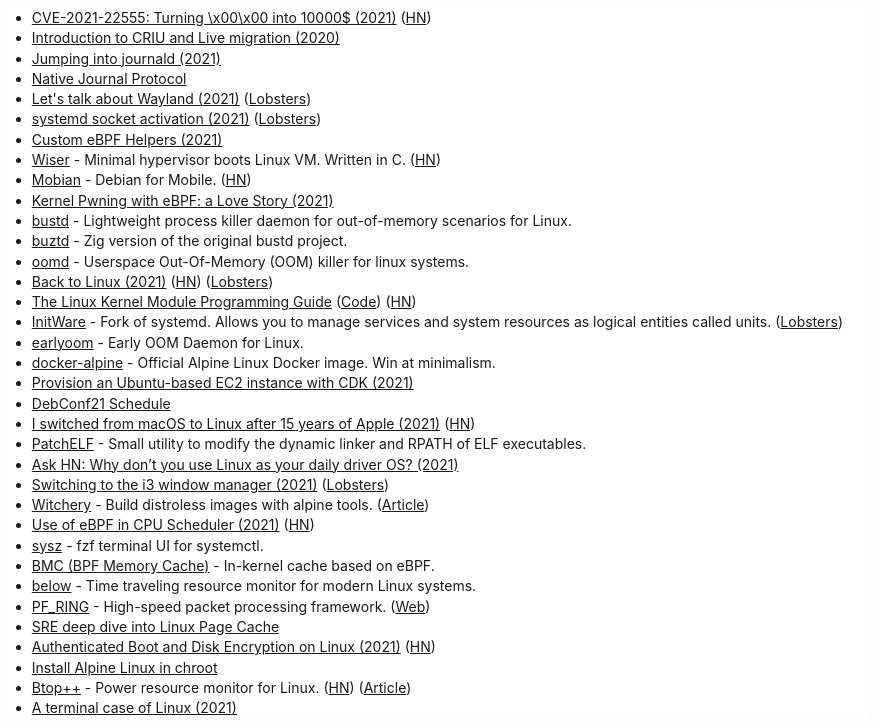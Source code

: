 - [CVE-2021-22555: Turning \x00\x00 into 10000$ (2021)](https://google.github.io/security-research/pocs/linux/cve-2021-22555/writeup.html) ([HN](https://news.ycombinator.com/item?id=27842018))
- [Introduction to CRIU and Live migration (2020)](https://www.talhoffman.com/2020/10/07/introduction-to-criu-and-live-migration/)
- [Jumping into journald (2021)](https://artem.ist/blog/2021/06/29/jumping-into-journald.html)
- [Native Journal Protocol](https://systemd.io/JOURNAL_NATIVE_PROTOCOL/)
- [Let's talk about Wayland (2021)](https://www.dedoimedo.com/computers/wayland-2021.html) ([Lobsters](https://lobste.rs/s/gfasat/let_s_talk_about_wayland))
- [systemd socket activation (2021)](https://mgdm.net/weblog/systemd-socket-activation/) ([Lobsters](https://lobste.rs/s/jmv1ql/systemd_socket_activation))
- [Custom eBPF Helpers (2021)](https://nigeltao.github.io/blog/2021/custom-ebpf-helpers.html)
- [Wiser](https://github.com/flouthoc/wiser) - Minimal hypervisor boots Linux VM. Written in C. ([HN](https://news.ycombinator.com/item?id=27917522))
- [Mobian](https://mobian-project.org/) - Debian for Mobile. ([HN](https://news.ycombinator.com/item?id=27965416))
- [Kernel Pwning with eBPF: a Love Story (2021)](https://www.graplsecurity.com/post/kernel-pwning-with-ebpf-a-love-story)
- [bustd](https://github.com/vrmiguel/bustd) - Lightweight process killer daemon for out-of-memory scenarios for Linux.
- [buztd](https://github.com/vrmiguel/buztd) - Zig version of the original bustd project.
- [oomd](https://github.com/facebookincubator/oomd) - Userspace Out-Of-Memory (OOM) killer for linux systems.
- [Back to Linux (2021)](https://metaredux.com/posts/2021/07/31/back-to-linux.html) ([HN](https://news.ycombinator.com/item?id=28035940)) ([Lobsters](https://lobste.rs/s/a5gkkw/back_linux))
- [The Linux Kernel Module Programming Guide](https://sysprog21.github.io/lkmpg/) ([Code](https://github.com/sysprog21/lkmpg)) ([HN](https://news.ycombinator.com/item?id=28283030))
- [InitWare](https://github.com/InitWare/InitWare) - Fork of systemd. Allows you to manage services and system resources as logical entities called units. ([Lobsters](https://lobste.rs/s/jx3cr6/initware_systemd_fork_runs_on_openbsd_for))
- [earlyoom](https://github.com/rfjakob/earlyoom) - Early OOM Daemon for Linux.
- [docker-alpine](https://github.com/alpinelinux/docker-alpine) - Official Alpine Linux Docker image. Win at minimalism.
- [Provision an Ubuntu-based EC2 instance with CDK (2021)](https://loige.co/provision-ubuntu-ec2-with-cdk/)
- [DebConf21 Schedule](https://debconf21.debconf.org/schedule/)
- [I switched from macOS to Linux after 15 years of Apple (2021)](https://markosaric.com/linux/) ([HN](https://news.ycombinator.com/item?id=28320404))
- [PatchELF](https://github.com/NixOS/patchelf) - Small utility to modify the dynamic linker and RPATH of ELF executables.
- [Ask HN: Why don’t you use Linux as your daily driver OS? (2021)](https://news.ycombinator.com/item?id=28366644)
- [Switching to the i3 window manager (2021)](https://vincent.bernat.ch/en/blog/2021-i3-window-manager) ([Lobsters](https://lobste.rs/s/5jdjno/switching_i3_window_manager))
- [Witchery](https://github.com/kaniini/witchery) - Build distroless images with alpine tools. ([Article](https://ariadne.space/2021/09/09/introducing-witchery-tools-for-building-distroless-images-with-alpine/))
- [Use of eBPF in CPU Scheduler (2021)](https://linuxplumbersconf.org/event/11/contributions/954/) ([HN](https://news.ycombinator.com/item?id=28551568))
- [sysz](https://github.com/joehillen/sysz) - fzf terminal UI for systemctl.
- [BMC (BPF Memory Cache)](https://github.com/Orange-OpenSource/bmc-cache) - In-kernel cache based on eBPF.
- [below](https://github.com/facebookincubator/below) - Time traveling resource monitor for modern Linux systems.
- [PF_RING](https://github.com/ntop/PF_RING) - High-speed packet processing framework. ([Web](https://www.ntop.org/))
- [SRE deep dive into Linux Page Cache](https://biriukov.dev/docs/page-cache/0-linux-page-cache-for-sre/)
- [Authenticated Boot and Disk Encryption on Linux (2021)](http://0pointer.net/blog/authenticated-boot-and-disk-encryption-on-linux.html) ([HN](https://news.ycombinator.com/item?id=28627077))
- [Install Alpine Linux in chroot](https://github.com/alpinelinux/alpine-chroot-install)
- [Btop++](https://github.com/aristocratos/btop) - Power resource monitor for Linux. ([HN](https://news.ycombinator.com/item?id=28634898)) ([Article](https://haydenjames.io/btop-the-htop-alternative/))
- [A terminal case of Linux (2021)](https://fasterthanli.me/articles/a-terminal-case-of-linux)